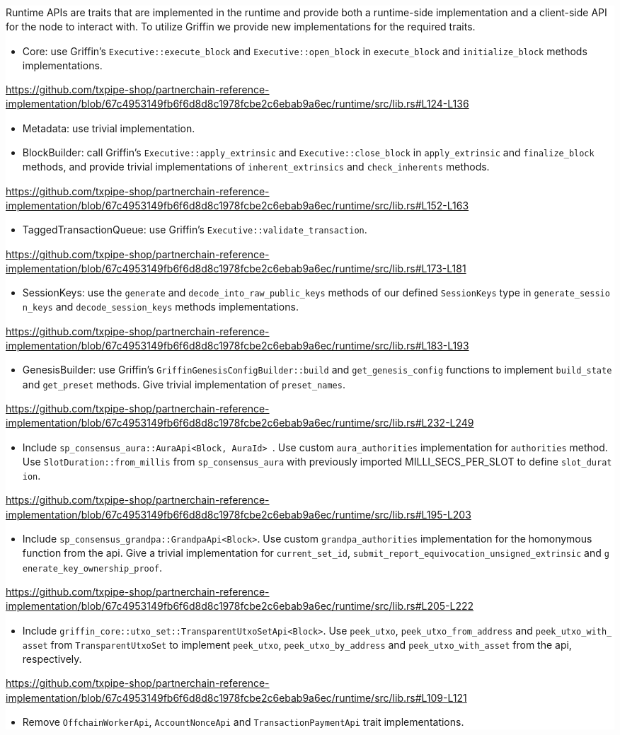 Runtime APIs are traits that are implemented in the runtime and provide both a runtime-side implementation and a client-side API for the node to interact with. To utilize Griffin we provide new implementations for the required traits.

- Core: use Griffin’s `Executive::execute_block` and `Executive::open_block` in `execute_block` and `initialize_block` methods implementations.

https://github.com/txpipe-shop/partnerchain-reference-implementation/blob/67c4953149fb6f6d8d8c1978fcbe2c6ebab9a6ec/runtime/src/lib.rs#L124-L136
- Metadata: use trivial implementation.

- BlockBuilder: call Griffin’s `Executive::apply_extrinsic` and `Executive::close_block` in `apply_extrinsic` and `finalize_block` methods, and provide trivial implementations of `inherent_extrinsics` and `check_inherents` methods.

https://github.com/txpipe-shop/partnerchain-reference-implementation/blob/67c4953149fb6f6d8d8c1978fcbe2c6ebab9a6ec/runtime/src/lib.rs#L152-L163

- TaggedTransactionQueue: use Griffin’s `Executive::validate_transaction`.

https://github.com/txpipe-shop/partnerchain-reference-implementation/blob/67c4953149fb6f6d8d8c1978fcbe2c6ebab9a6ec/runtime/src/lib.rs#L173-L181

- SessionKeys: use the `generate` and `decode_into_raw_public_keys` methods of our defined `SessionKeys` type in `generate_session_keys` and `decode_session_keys` methods implementations.

https://github.com/txpipe-shop/partnerchain-reference-implementation/blob/67c4953149fb6f6d8d8c1978fcbe2c6ebab9a6ec/runtime/src/lib.rs#L183-L193

- GenesisBuilder: use Griffin’s `GriffinGenesisConfigBuilder::build` and `get_genesis_config` functions to implement `build_state` and `get_preset` methods. Give trivial implementation of `preset_names`.

https://github.com/txpipe-shop/partnerchain-reference-implementation/blob/67c4953149fb6f6d8d8c1978fcbe2c6ebab9a6ec/runtime/src/lib.rs#L232-L249

- Include `sp_consensus_aura::AuraApi<Block, AuraId> `. Use custom `aura_authorities` implementation for `authorities` method. Use `SlotDuration::from_millis` from `sp_consensus_aura` with previously imported MILLI_SECS_PER_SLOT to define `slot_duration`.

https://github.com/txpipe-shop/partnerchain-reference-implementation/blob/67c4953149fb6f6d8d8c1978fcbe2c6ebab9a6ec/runtime/src/lib.rs#L195-L203

- Include `sp_consensus_grandpa::GrandpaApi<Block>`. Use custom `grandpa_authorities` implementation for the homonymous function from the api. Give a trivial implementation for `current_set_id`, `submit_report_equivocation_unsigned_extrinsic` and `generate_key_ownership_proof`.

https://github.com/txpipe-shop/partnerchain-reference-implementation/blob/67c4953149fb6f6d8d8c1978fcbe2c6ebab9a6ec/runtime/src/lib.rs#L205-L222

- Include `griffin_core::utxo_set::TransparentUtxoSetApi<Block>`. Use `peek_utxo`, `peek_utxo_from_address` and `peek_utxo_with_asset` from `TransparentUtxoSet` to implement `peek_utxo`, `peek_utxo_by_address` and `peek_utxo_with_asset` from the api, respectively.

https://github.com/txpipe-shop/partnerchain-reference-implementation/blob/67c4953149fb6f6d8d8c1978fcbe2c6ebab9a6ec/runtime/src/lib.rs#L109-L121

- Remove `OffchainWorkerApi`, `AccountNonceApi` and `TransactionPaymentApi` trait implementations.
